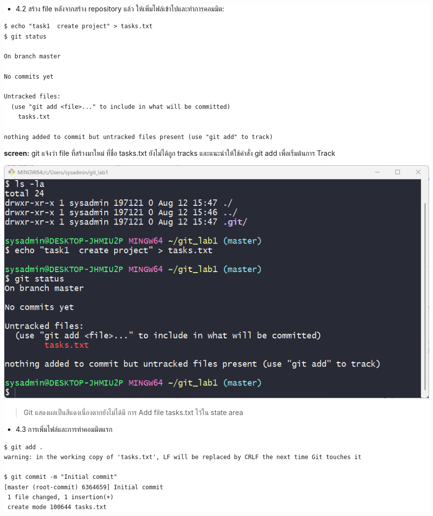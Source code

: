- 4.2 สร้าง file
หลังจากสร้าง repository แล้ว ให้เพิ่มไฟล์เข้าไปและทำการคอมมิต:
```
$ echo "task1  create project" > tasks.txt
$ git status

On branch master

No commits yet

Untracked files:
  (use "git add <file>..." to include in what will be committed)
	tasks.txt

nothing added to commit but untracked files present (use "git add" to track)
```

**screen:** git แจ้งว่า file ที่สร้างมาใหม่ ที่ชื่อ tasks.txt ยังไม่ได้ถูก tracks และแนะนำให้ใช้คำสั่ง git add เพื่อเริ่มต้นการ Track

![](../assets/images/git-status3.png)

> Git แสดงผลเป็นสีแดงเนื่องตากยังไม่ได้มี การ Add file tasks.txt ไว้ใน state area

- 4.3 การเพิ่มไฟล์และการทำคอมมิตแรก

```
$ git add .
warning: in the working copy of 'tasks.txt', LF will be replaced by CRLF the next time Git touches it

$ git commit -m "Initial commit"
[master (root-commit) 6364659] Initial commit
 1 file changed, 1 insertion(+)
 create mode 100644 tasks.txt
```
